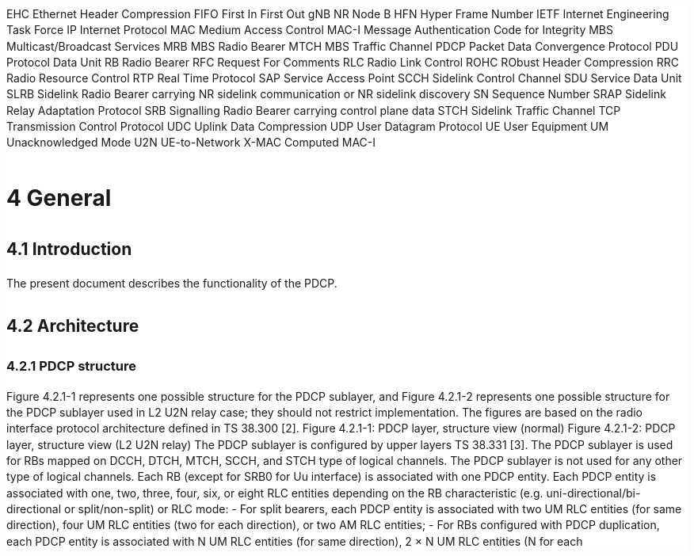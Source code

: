 EHC Ethernet Header Compression
FIFO First In First Out
gNB NR Node B
HFN Hyper Frame Number
IETF Internet Engineering Task Force
IP Internet Protocol
MAC Medium Access Control
MAC-I Message Authentication Code for Integrity
MBS Multicast/Broadcast Services
MRB MBS Radio Bearer
MTCH MBS Traffic Channel
PDCP Packet Data Convergence Protocol
PDU Protocol Data Unit
RB Radio Bearer
RFC Request For Comments
RLC Radio Link Control
ROHC RObust Header Compression
RRC Radio Resource Control
RTP Real Time Protocol
SAP Service Access Point
SCCH Sidelink Control Channel
SDU Service Data Unit
SLRB Sidelink Radio Bearer carrying NR sidelink communication or NR sidelink
discovery
SN Sequence Number
SRAP Sidelink Relay Adaptation Protocol
SRB Signalling Radio Bearer carrying control plane data
STCH Sidelink Traffic Channel
TCP Transmission Control Protocol
UDC Uplink Data Compression
UDP User Datagram Protocol
UE User Equipment
UM Unacknowledged Mode
U2N UE-to-Network
X-MAC Computed MAC-I
# 4 General
## 4.1 Introduction
The present document describes the functionality of the PDCP.
## 4.2 Architecture
### 4.2.1 PDCP structure
Figure 4.2.1-1 represents one possible structure for the PDCP sublayer, and
Figure 4.2.1-2 represents one possible structure for the PDCP sublayer used in
L2 U2N relay case; they should not restrict implementation. The figures are
based on the radio interface protocol architecture defined in TS 38.300 [2].
Figure 4.2.1-1: PDCP layer, structure view (normal)
Figure 4.2.1-2: PDCP layer, structure view (L2 U2N relay)
The PDCP sublayer is configured by upper layers TS 38.331 [3]. The PDCP
sublayer is used for RBs mapped on DCCH, DTCH, MTCH, SCCH, and STCH type of
logical channels. The PDCP sublayer is not used for any other type of logical
channels.
Each RB (except for SRB0 for Uu interface) is associated with one PDCP entity.
Each PDCP entity is associated with one, two, three, four, six, or eight RLC
entities depending on the RB characteristic (e.g. uni-directional/bi-
directional or split/non-split) or RLC mode:
\- For split bearers, each PDCP entity is associated with two UM RLC entities
(for same direction), four UM RLC entities (two for each direction), or two AM
RLC entities;
\- For RBs configured with PDCP duplication, each PDCP entity is associated
with N UM RLC entities (for same direction), 2 × N UM RLC entities (N for each